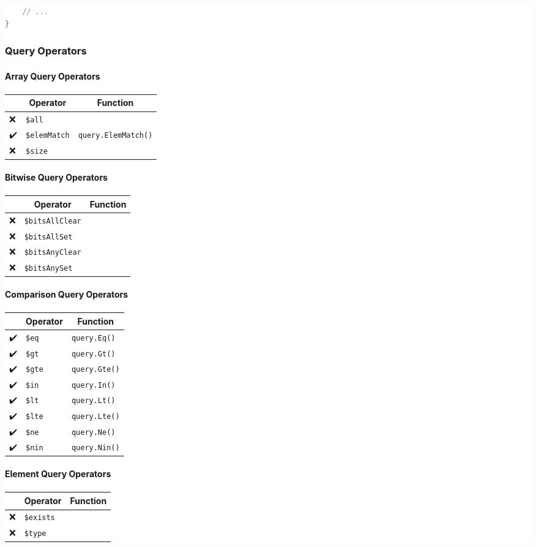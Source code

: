 ```go
	// ...
}

```

### Query Operators

#### Array Query Operators

|    | Operator     | Function            |
|----|--------------|---------------------|
| ❌  | `$all`       |                     |
| ✔️ | `$elemMatch` | `query.ElemMatch()` |
| ❌  | `$size`      |                     |

#### Bitwise Query Operators

|   | Operator        | Function |
|---|-----------------|----------|
| ❌ | `$bitsAllClear` |          |
| ❌ | `$bitsAllSet`   |          |
| ❌ | `$bitsAnyClear` |          |
| ❌ | `$bitsAnySet`   |          |

#### Comparison Query Operators

|    | Operator | Function      |
|----|----------|---------------|
| ✔️ | `$eq`    | `query.Eq()`  |
| ✔️ | `$gt`    | `query.Gt()`  |
| ✔️ | `$gte`   | `query.Gte()` |
| ✔️ | `$in`    | `query.In()`  |
| ✔️ | `$lt`    | `query.Lt()`  |
| ✔️ | `$lte`   | `query.Lte()` |
| ✔️ | `$ne`    | `query.Ne()`  |
| ✔️ | `$nin`   | `query.Nin()` |

#### Element Query Operators

|   | Operator  | Function |
|---|-----------|----------|
| ❌ | `$exists` |          |
| ❌ | `$type`   |          |
